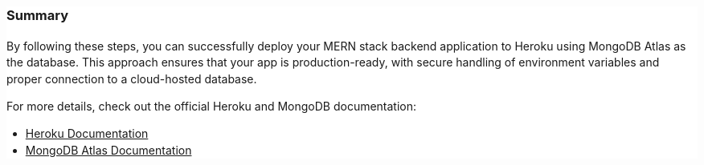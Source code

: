 
### **Summary**

By following these steps, you can successfully deploy your MERN stack backend application to Heroku using MongoDB Atlas as the database. This approach ensures that your app is production-ready, with secure handling of environment variables and proper connection to a cloud-hosted database.

For more details, check out the official Heroku and MongoDB documentation:

- [Heroku Documentation](https://devcenter.heroku.com/)
- [MongoDB Atlas Documentation](https://docs.atlas.mongodb.com/)
